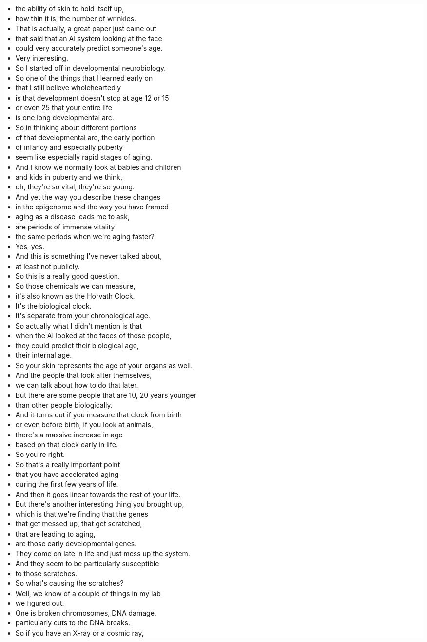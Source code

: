 *  the ability of skin to hold itself up,
*  how thin it is, the number of wrinkles.
*  That is actually, a great paper just came out
*  that said that an AI system looking at the face
*  could very accurately predict someone's age.
*  Very interesting.
*  So I started off in developmental neurobiology.
*  So one of the things that I learned early on
*  that I still believe wholeheartedly
*  is that development doesn't stop at age 12 or 15
*  or even 25 that your entire life
*  is one long developmental arc.
*  So in thinking about different portions
*  of that developmental arc, the early portion
*  of infancy and especially puberty
*  seem like especially rapid stages of aging.
*  And I know we normally look at babies and children
*  and kids in puberty and we think,
*  oh, they're so vital, they're so young.
*  And yet the way you describe these changes
*  in the epigenome and the way you have framed
*  aging as a disease leads me to ask,
*  are periods of immense vitality
*  the same periods when we're aging faster?
*  Yes, yes.
*  And this is something I've never talked about,
*  at least not publicly.
*  So this is a really good question.
*  So those chemicals we can measure,
*  it's also known as the Horvath Clock.
*  It's the biological clock.
*  It's separate from your chronological age.
*  So actually what I didn't mention is that
*  when the AI looked at the faces of those people,
*  they could predict their biological age,
*  their internal age.
*  So your skin represents the age of your organs as well.
*  And the people that look after themselves,
*  we can talk about how to do that later.
*  But there are some people that are 10, 20 years younger
*  than other people biologically.
*  And it turns out if you measure that clock from birth
*  or even before birth, if you look at animals,
*  there's a massive increase in age
*  based on that clock early in life.
*  So you're right.
*  So that's a really important point
*  that you have accelerated aging
*  during the first few years of life.
*  And then it goes linear towards the rest of your life.
*  But there's another interesting thing you brought up,
*  which is that we're finding that the genes
*  that get messed up, that get scratched,
*  that are leading to aging,
*  are those early developmental genes.
*  They come on late in life and just mess up the system.
*  And they seem to be particularly susceptible
*  to those scratches.
*  So what's causing the scratches?
*  Well, we know of a couple of things in my lab
*  we figured out.
*  One is broken chromosomes, DNA damage,
*  particularly cuts to the DNA breaks.
*  So if you have an X-ray or a cosmic ray,
